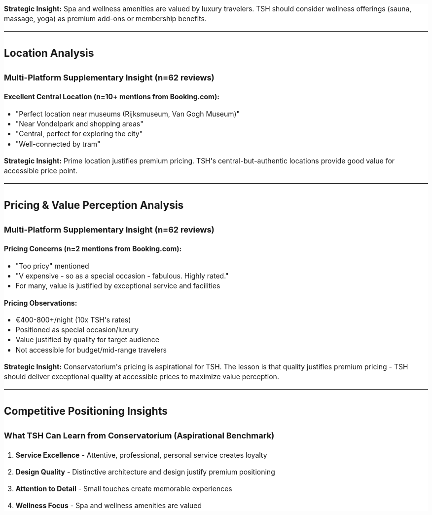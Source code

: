 **Strategic Insight:** Spa and wellness amenities are valued by luxury travelers. TSH should consider wellness offerings (sauna, massage, yoga) as premium add-ons or membership benefits.

---

## Location Analysis

### Multi-Platform Supplementary Insight (n=62 reviews)

**Excellent Central Location (n=10+ mentions from Booking.com):**
- "Perfect location near museums (Rijksmuseum, Van Gogh Museum)"
- "Near Vondelpark and shopping areas"
- "Central, perfect for exploring the city"
- "Well-connected by tram"

**Strategic Insight:** Prime location justifies premium pricing. TSH's central-but-authentic locations provide good value for accessible price point.

---

## Pricing & Value Perception Analysis

### Multi-Platform Supplementary Insight (n=62 reviews)

**Pricing Concerns (n=2 mentions from Booking.com):**
- "Too pricy" mentioned
- "V expensive - so as a special occasion - fabulous. Highly rated."
- For many, value is justified by exceptional service and facilities

**Pricing Observations:**
- €400-800+/night (10x TSH's rates)
- Positioned as special occasion/luxury
- Value justified by quality for target audience
- Not accessible for budget/mid-range travelers

**Strategic Insight:** Conservatorium's pricing is aspirational for TSH. The lesson is that quality justifies premium pricing - TSH should deliver exceptional quality at accessible prices to maximize value perception.

---

## Competitive Positioning Insights

### What TSH Can Learn from Conservatorium (Aspirational Benchmark)

1. **Service Excellence** - Attentive, professional, personal service creates loyalty

2. **Design Quality** - Distinctive architecture and design justify premium positioning

3. **Attention to Detail** - Small touches create memorable experiences

4. **Wellness Focus** - Spa and wellness amenities are valued
